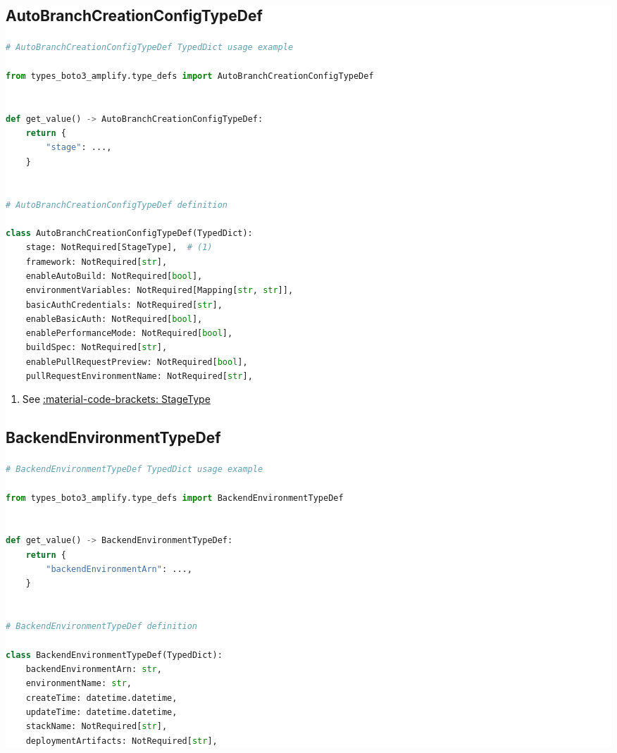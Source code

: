 
## AutoBranchCreationConfigTypeDef

```python
# AutoBranchCreationConfigTypeDef TypedDict usage example

from types_boto3_amplify.type_defs import AutoBranchCreationConfigTypeDef


def get_value() -> AutoBranchCreationConfigTypeDef:
    return {
        "stage": ...,
    }


# AutoBranchCreationConfigTypeDef definition

class AutoBranchCreationConfigTypeDef(TypedDict):
    stage: NotRequired[StageType],  # (1)
    framework: NotRequired[str],
    enableAutoBuild: NotRequired[bool],
    environmentVariables: NotRequired[Mapping[str, str]],
    basicAuthCredentials: NotRequired[str],
    enableBasicAuth: NotRequired[bool],
    enablePerformanceMode: NotRequired[bool],
    buildSpec: NotRequired[str],
    enablePullRequestPreview: NotRequired[bool],
    pullRequestEnvironmentName: NotRequired[str],
```

1. See [:material-code-brackets: StageType](./literals.md#stagetype)

## BackendEnvironmentTypeDef

```python
# BackendEnvironmentTypeDef TypedDict usage example

from types_boto3_amplify.type_defs import BackendEnvironmentTypeDef


def get_value() -> BackendEnvironmentTypeDef:
    return {
        "backendEnvironmentArn": ...,
    }


# BackendEnvironmentTypeDef definition

class BackendEnvironmentTypeDef(TypedDict):
    backendEnvironmentArn: str,
    environmentName: str,
    createTime: datetime.datetime,
    updateTime: datetime.datetime,
    stackName: NotRequired[str],
    deploymentArtifacts: NotRequired[str],
```

